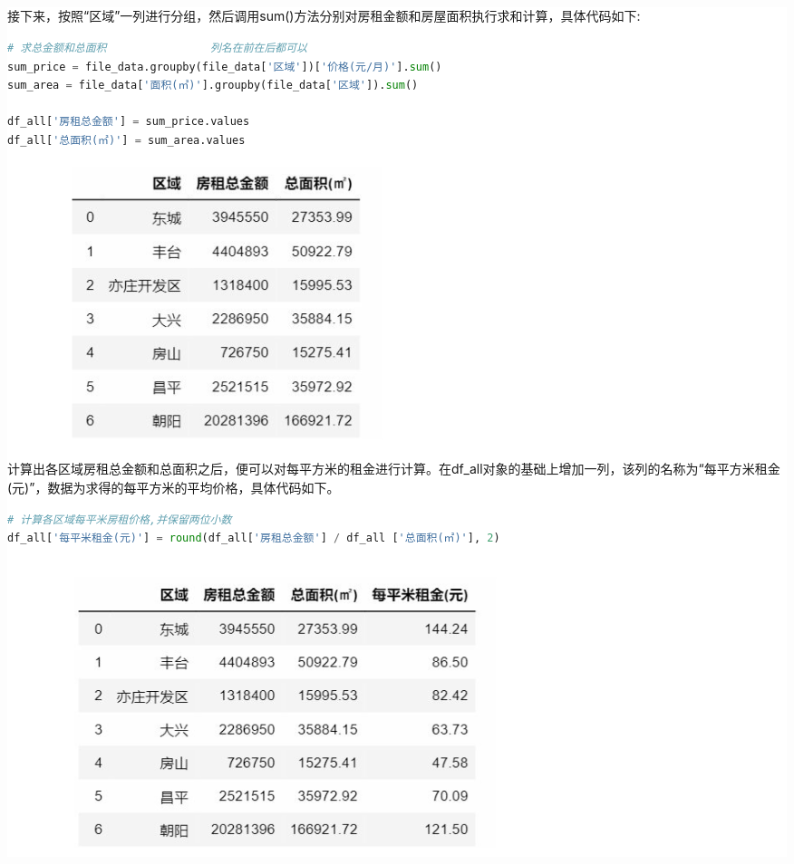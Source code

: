 接下来，按照“区域”一列进行分组，然后调用sum()方法分别对房租金额和房屋面积执行求和计算，具体代码如下:

```python
# 求总金额和总面积                列名在前在后都可以
sum_price = file_data.groupby(file_data['区域'])['价格(元/月)'].sum()
sum_area = file_data['面积(㎡)'].groupby(file_data['区域']).sum()

df_all['房租总金额'] = sum_price.values
df_all['总面积(㎡)'] = sum_area.values
```

![image-20210614132814322](05_seaborn.assets/image-20210614132814322.png)

计算出各区域房租总金额和总面积之后，便可以对每平方米的租金进行计算。在df_all对象的基础上增加一列，该列的名称为“每平方米租金(元)”，数据为求得的每平方米的平均价格，具体代码如下。

```python
# 计算各区域每平米房租价格,并保留两位小数
df_all['每平米租金(元)'] = round(df_all['房租总金额'] / df_all ['总面积(㎡)'], 2)
```

![image-20210614132837927](05_seaborn.assets/image-20210614132837927.png)

